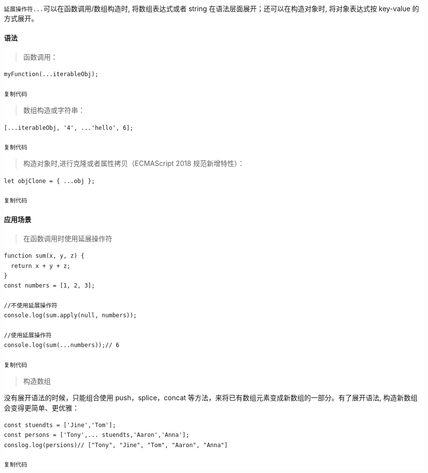 `延展操作符...`可以在函数调用/数组构造时, 将数组表达式或者 string 在语法层面展开；还可以在构造对象时, 将对象表达式按 key-value 的方式展开。

#### 语法

> 函数调用：

```
myFunction(...iterableObj);

复制代码
```

> 数组构造或字符串：

```
[...iterableObj, '4', ...'hello', 6];

复制代码
```

> 构造对象时,进行克隆或者属性拷贝（ECMAScript 2018 规范新增特性）：

```
let objClone = { ...obj };

复制代码
```

#### 应用场景

> 在函数调用时使用延展操作符

```
function sum(x, y, z) {
  return x + y + z;
}
const numbers = [1, 2, 3];

//不使用延展操作符
console.log(sum.apply(null, numbers));

//使用延展操作符
console.log(sum(...numbers));// 6

复制代码
```

> 构造数组

没有展开语法的时候，只能组合使用 push，splice，concat 等方法，来将已有数组元素变成新数组的一部分。有了展开语法, 构造新数组会变得更简单、更优雅：

```
const stuendts = ['Jine','Tom'];
const persons = ['Tony',... stuendts,'Aaron','Anna'];
conslog.log(persions)// ["Tony", "Jine", "Tom", "Aaron", "Anna"]

复制代码
```
